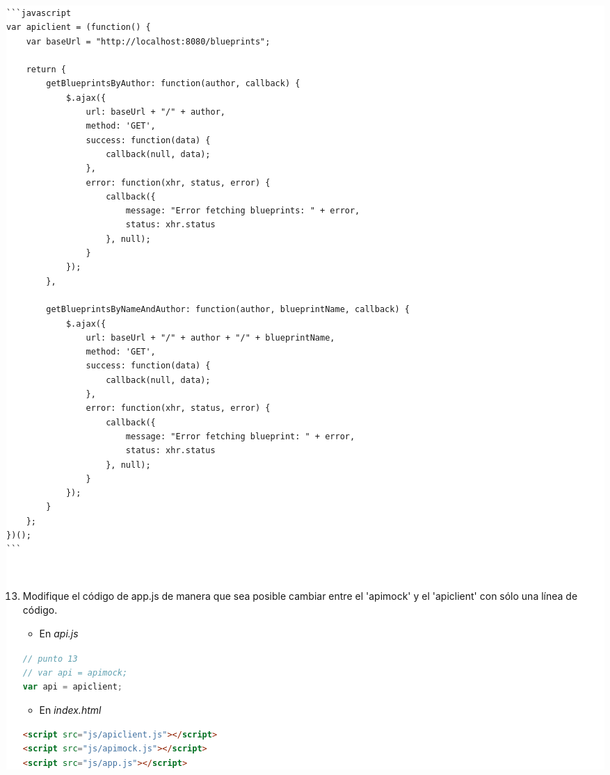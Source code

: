     ```javascript
    var apiclient = (function() {
        var baseUrl = "http://localhost:8080/blueprints";

        return {
            getBlueprintsByAuthor: function(author, callback) {
                $.ajax({
                    url: baseUrl + "/" + author,
                    method: 'GET',
                    success: function(data) {
                        callback(null, data);
                    },
                    error: function(xhr, status, error) {
                        callback({
                            message: "Error fetching blueprints: " + error,
                            status: xhr.status
                        }, null);
                    }
                });
            },

            getBlueprintsByNameAndAuthor: function(author, blueprintName, callback) {
                $.ajax({
                    url: baseUrl + "/" + author + "/" + blueprintName,
                    method: 'GET',
                    success: function(data) {
                        callback(null, data);
                    },
                    error: function(xhr, status, error) {
                        callback({
                            message: "Error fetching blueprint: " + error,
                            status: xhr.status
                        }, null);
                    }
                });
            }
        };
    })();
    ```

<br>

13. Modifique el código de app.js de manera que sea posible cambiar entre el 'apimock' y el 'apiclient' con sólo una línea de código.

    - En *api.js*
    ```javascript
    // punto 13
    // var api = apimock;
    var api = apiclient;
    ```

    - En *index.html*
    ```html
    <script src="js/apiclient.js"></script>
    <script src="js/apimock.js"></script>
    <script src="js/app.js"></script>
    ```
